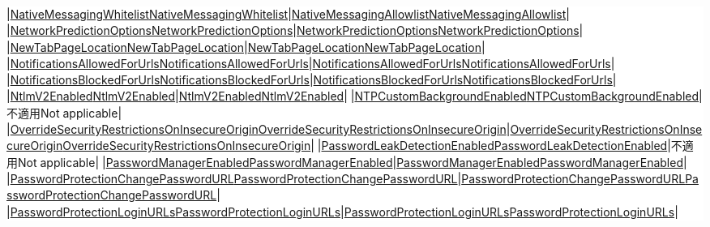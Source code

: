 |[<span data-ttu-id="843b2-435">NativeMessagingWhitelist</span><span class="sxs-lookup"><span data-stu-id="843b2-435">NativeMessagingWhitelist</span></span>](https://cloud.google.com/docs/chrome-enterprise/policies/?policy=NativeMessagingWhitelist)|[<span data-ttu-id="843b2-436">NativeMessagingAllowlist</span><span class="sxs-lookup"><span data-stu-id="843b2-436">NativeMessagingAllowlist</span></span>](https://docs.microsoft.com/deployedge/microsoft-edge-policies#nativemessagingallowlist)|
|[<span data-ttu-id="843b2-437">NetworkPredictionOptions</span><span class="sxs-lookup"><span data-stu-id="843b2-437">NetworkPredictionOptions</span></span>](https://cloud.google.com/docs/chrome-enterprise/policies/?policy=NetworkPredictionOptions)|[<span data-ttu-id="843b2-438">NetworkPredictionOptions</span><span class="sxs-lookup"><span data-stu-id="843b2-438">NetworkPredictionOptions</span></span>](https://docs.microsoft.com/deployedge/microsoft-edge-policies#networkpredictionoptions)|
|[<span data-ttu-id="843b2-439">NewTabPageLocation</span><span class="sxs-lookup"><span data-stu-id="843b2-439">NewTabPageLocation</span></span>](https://cloud.google.com/docs/chrome-enterprise/policies/?policy=NewTabPageLocation)|[<span data-ttu-id="843b2-440">NewTabPageLocation</span><span class="sxs-lookup"><span data-stu-id="843b2-440">NewTabPageLocation</span></span>](https://docs.microsoft.com/deployedge/microsoft-edge-policies#newtabpagelocation)|
|[<span data-ttu-id="843b2-441">NotificationsAllowedForUrls</span><span class="sxs-lookup"><span data-stu-id="843b2-441">NotificationsAllowedForUrls</span></span>](https://cloud.google.com/docs/chrome-enterprise/policies/?policy=NotificationsAllowedForUrls)|[<span data-ttu-id="843b2-442">NotificationsAllowedForUrls</span><span class="sxs-lookup"><span data-stu-id="843b2-442">NotificationsAllowedForUrls</span></span>](https://docs.microsoft.com/deployedge/microsoft-edge-policies#notificationsallowedforurls)|
|[<span data-ttu-id="843b2-443">NotificationsBlockedForUrls</span><span class="sxs-lookup"><span data-stu-id="843b2-443">NotificationsBlockedForUrls</span></span>](https://cloud.google.com/docs/chrome-enterprise/policies/?policy=NotificationsBlockedForUrls)|[<span data-ttu-id="843b2-444">NotificationsBlockedForUrls</span><span class="sxs-lookup"><span data-stu-id="843b2-444">NotificationsBlockedForUrls</span></span>](https://docs.microsoft.com/deployedge/microsoft-edge-policies#notificationsblockedforurls)|
|[<span data-ttu-id="843b2-445">NtlmV2Enabled</span><span class="sxs-lookup"><span data-stu-id="843b2-445">NtlmV2Enabled</span></span>](https://cloud.google.com/docs/chrome-enterprise/policies/?policy=NtlmV2Enabled)|[<span data-ttu-id="843b2-446">NtlmV2Enabled</span><span class="sxs-lookup"><span data-stu-id="843b2-446">NtlmV2Enabled</span></span>](https://docs.microsoft.com/deployedge/microsoft-edge-policies#ntlmv2enabled)|
|[<span data-ttu-id="843b2-447">NTPCustomBackgroundEnabled</span><span class="sxs-lookup"><span data-stu-id="843b2-447">NTPCustomBackgroundEnabled</span></span>](https://cloud.google.com/docs/chrome-enterprise/policies/?policy=NTPCustomBackgroundEnabled)|<span data-ttu-id="843b2-448">不適用</span><span class="sxs-lookup"><span data-stu-id="843b2-448">Not applicable</span></span>|
|[<span data-ttu-id="843b2-449">OverrideSecurityRestrictionsOnInsecureOrigin</span><span class="sxs-lookup"><span data-stu-id="843b2-449">OverrideSecurityRestrictionsOnInsecureOrigin</span></span>](https://cloud.google.com/docs/chrome-enterprise/policies/?policy=OverrideSecurityRestrictionsOnInsecureOrigin)|[<span data-ttu-id="843b2-450">OverrideSecurityRestrictionsOnInsecureOrigin</span><span class="sxs-lookup"><span data-stu-id="843b2-450">OverrideSecurityRestrictionsOnInsecureOrigin</span></span>](https://docs.microsoft.com/deployedge/microsoft-edge-policies#overridesecurityrestrictionsoninsecureorigin)|
|[<span data-ttu-id="843b2-451">PasswordLeakDetectionEnabled</span><span class="sxs-lookup"><span data-stu-id="843b2-451">PasswordLeakDetectionEnabled</span></span>](https://cloud.google.com/docs/chrome-enterprise/policies/?policy=PasswordLeakDetectionEnabled)|<span data-ttu-id="843b2-452">不適用</span><span class="sxs-lookup"><span data-stu-id="843b2-452">Not applicable</span></span>|
|[<span data-ttu-id="843b2-453">PasswordManagerEnabled</span><span class="sxs-lookup"><span data-stu-id="843b2-453">PasswordManagerEnabled</span></span>](https://cloud.google.com/docs/chrome-enterprise/policies/?policy=PasswordManagerEnabled)|[<span data-ttu-id="843b2-454">PasswordManagerEnabled</span><span class="sxs-lookup"><span data-stu-id="843b2-454">PasswordManagerEnabled</span></span>](https://docs.microsoft.com/deployedge/microsoft-edge-policies#passwordmanagerenabled)|
|[<span data-ttu-id="843b2-455">PasswordProtectionChangePasswordURL</span><span class="sxs-lookup"><span data-stu-id="843b2-455">PasswordProtectionChangePasswordURL</span></span>](https://cloud.google.com/docs/chrome-enterprise/policies/?policy=PasswordProtectionChangePasswordURL)|[<span data-ttu-id="843b2-456">PasswordProtectionChangePasswordURL</span><span class="sxs-lookup"><span data-stu-id="843b2-456">PasswordProtectionChangePasswordURL</span></span>](https://docs.microsoft.com/deployedge/microsoft-edge-policies#passwordprotectionchangepasswordurl)|
|[<span data-ttu-id="843b2-457">PasswordProtectionLoginURLs</span><span class="sxs-lookup"><span data-stu-id="843b2-457">PasswordProtectionLoginURLs</span></span>](https://cloud.google.com/docs/chrome-enterprise/policies/?policy=PasswordProtectionLoginURLs)|[<span data-ttu-id="843b2-458">PasswordProtectionLoginURLs</span><span class="sxs-lookup"><span data-stu-id="843b2-458">PasswordProtectionLoginURLs</span></span>](https://docs.microsoft.com/deployedge/microsoft-edge-policies#passwordprotectionloginurls)|